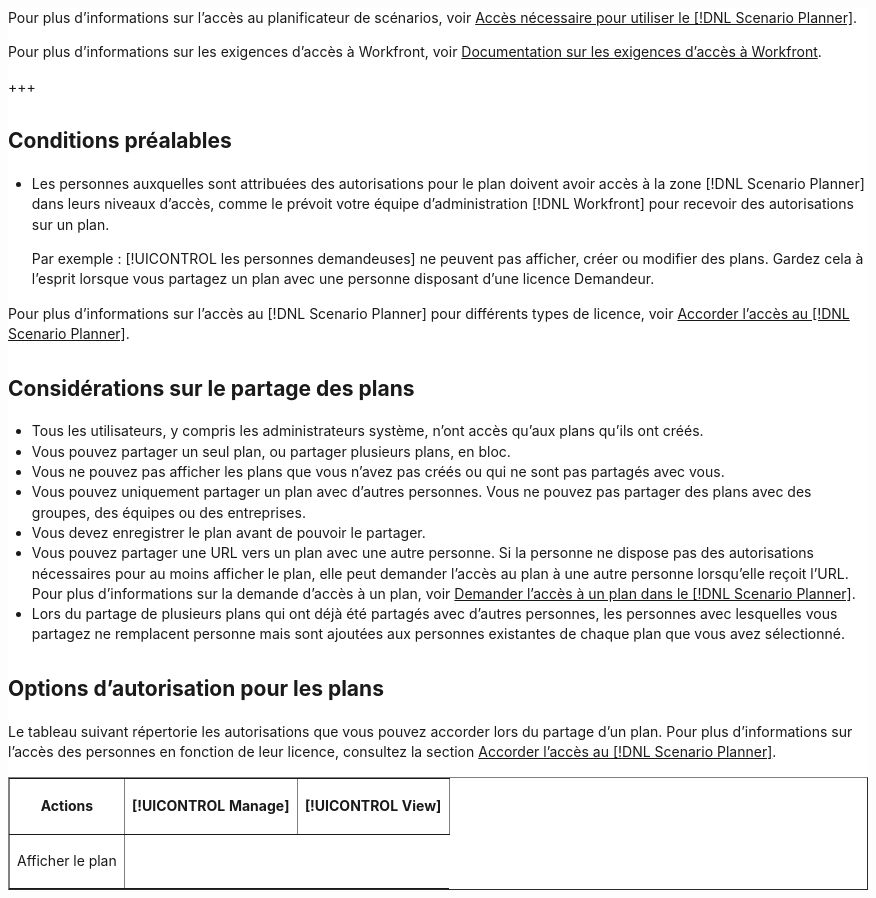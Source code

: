 Pour plus d’informations sur l’accès au planificateur de scénarios, voir [ Accès nécessaire pour utiliser le  [!DNL Scenario Planner]](../scenario-planner/access-needed-to-use-sp.md).

Pour plus d’informations sur les exigences d’accès à Workfront, voir [Documentation sur les exigences d’accès à Workfront](/help/quicksilver/administration-and-setup/add-users/access-levels-and-object-permissions/access-level-requirements-in-documentation.md).

+++



## Conditions préalables

* Les personnes auxquelles sont attribuées des autorisations pour le plan doivent avoir accès à la zone [!DNL Scenario Planner] dans leurs niveaux d’accès, comme le prévoit votre équipe d’administration [!DNL Workfront] pour recevoir des autorisations sur un plan.

  Par exemple : [!UICONTROL les personnes demandeuses] ne peuvent pas afficher, créer ou modifier des plans. Gardez cela à l’esprit lorsque vous partagez un plan avec une personne disposant d’une licence Demandeur.



Pour plus d’informations sur l’accès au [!DNL Scenario Planner] pour différents types de licence, voir [Accorder l’accès au  [!DNL Scenario Planner]](../administration-and-setup/add-users/configure-and-grant-access/grant-access-sp.md).

## Considérations sur le partage des plans

* Tous les utilisateurs, y compris les administrateurs système, n’ont accès qu’aux plans qu’ils ont créés.
* Vous pouvez partager un seul plan, ou partager plusieurs plans, en bloc.
* Vous ne pouvez pas afficher les plans que vous n’avez pas créés ou qui ne sont pas partagés avec vous.
* Vous pouvez uniquement partager un plan avec d’autres personnes. Vous ne pouvez pas partager des plans avec des groupes, des équipes ou des entreprises.
* Vous devez enregistrer le plan avant de pouvoir le partager.
* Vous pouvez partager une URL vers un plan avec une autre personne. Si la personne ne dispose pas des autorisations nécessaires pour au moins afficher le plan, elle peut demander l’accès au plan à une autre personne lorsqu’elle reçoit l’URL. Pour plus d’informations sur la demande d’accès à un plan, voir [Demander l’accès à un plan dans le  [!DNL Scenario Planner]](../scenario-planner/request-access-to-plan.md).
* Lors du partage de plusieurs plans qui ont déjà été partagés avec d’autres personnes, les personnes avec lesquelles vous partagez ne remplacent personne mais sont ajoutées aux personnes existantes de chaque plan que vous avez sélectionné.

## Options d’autorisation pour les plans

Le tableau suivant répertorie les autorisations que vous pouvez accorder lors du partage d’un plan. Pour plus d’informations sur l’accès des personnes en fonction de leur licence, consultez la section [Accorder l’accès au  [!DNL Scenario Planner]](../administration-and-setup/add-users/configure-and-grant-access/grant-access-sp.md).

<table border="1" cellspacing="15" cellpadding="1"> 
 <col> 
 <col> 
 <col> 
 <thead> 
  <tr> 
   <th> <p><strong>Actions</strong> </p> </th> 
   <th> <p><strong>[!UICONTROL Manage]</strong> </p> </th> 
   <th> <p><strong>[!UICONTROL View]</strong> </p> </th> 
  </tr> 
 </thead> 
 <tbody> 
  <tr> 
   <td> <p>Afficher le plan </p> </td> 